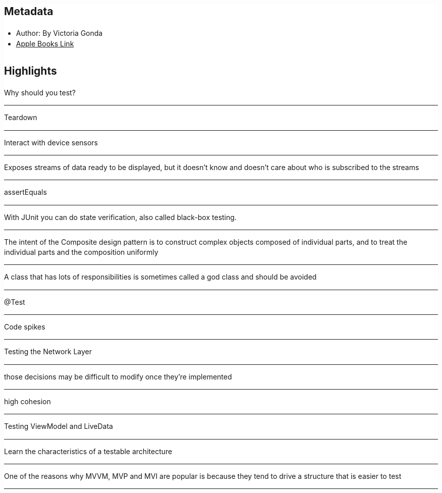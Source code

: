 ## Metadata
- Author: By Victoria Gonda
- [Apple Books Link](ibooks://assetid/FF9FA924C3AE19C2227DB303D5E1AF05)

## Highlights
Why should you test?

---
Teardown

---
Interact with device sensors

---
Exposes streams of data ready to be displayed, but it doesn’t know and doesn’t care about who is subscribed to the streams

---
assertEquals

---
With JUnit you can do state verification, also called black-box testing.

---
The intent of the Composite design pattern is to construct complex objects composed of individual parts, and to treat the individual parts and the composition uniformly

---
A class that has lots of responsibilities is sometimes called a god class and should be avoided

---
@Test

---
Code spikes

---
Testing the Network Layer

---
those decisions may be difficult to modify once they’re implemented

---
high cohesion

---
Testing ViewModel and LiveData



---
Learn the characteristics of a testable architecture

---
One of the reasons why MVVM, MVP and MVI are popular is because they tend to drive a structure that is easier to test

---